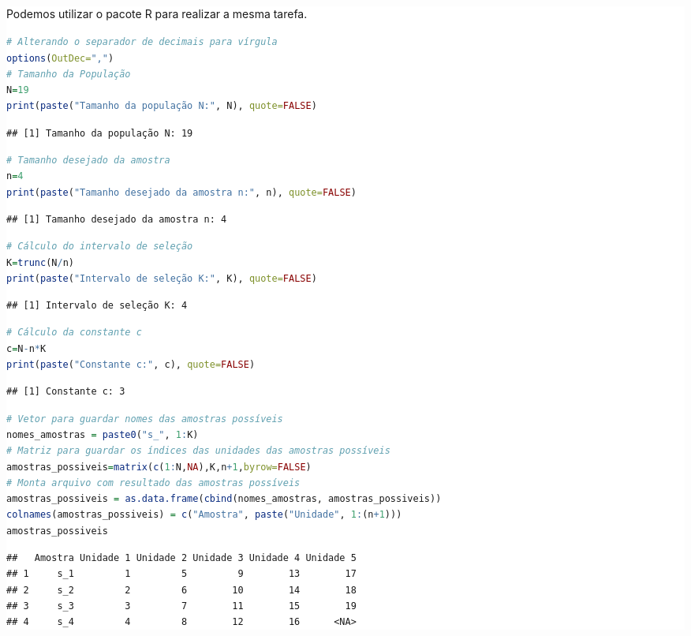 Podemos utilizar o pacote R para realizar a mesma tarefa.


```r
# Alterando o separador de decimais para vírgula
options(OutDec=",")
# Tamanho da População
N=19
print(paste("Tamanho da população N:", N), quote=FALSE)
```

```
## [1] Tamanho da população N: 19
```

```r
# Tamanho desejado da amostra
n=4
print(paste("Tamanho desejado da amostra n:", n), quote=FALSE)
```

```
## [1] Tamanho desejado da amostra n: 4
```

```r
# Cálculo do intervalo de seleção
K=trunc(N/n)
print(paste("Intervalo de seleção K:", K), quote=FALSE)
```

```
## [1] Intervalo de seleção K: 4
```

```r
# Cálculo da constante c
c=N-n*K
print(paste("Constante c:", c), quote=FALSE)
```

```
## [1] Constante c: 3
```

```r
# Vetor para guardar nomes das amostras possíveis
nomes_amostras = paste0("s_", 1:K)
# Matriz para guardar os índices das unidades das amostras possíveis
amostras_possiveis=matrix(c(1:N,NA),K,n+1,byrow=FALSE)
# Monta arquivo com resultado das amostras possíveis
amostras_possiveis = as.data.frame(cbind(nomes_amostras, amostras_possiveis))
colnames(amostras_possiveis) = c("Amostra", paste("Unidade", 1:(n+1)))
amostras_possiveis
```

```
##   Amostra Unidade 1 Unidade 2 Unidade 3 Unidade 4 Unidade 5
## 1     s_1         1         5         9        13        17
## 2     s_2         2         6        10        14        18
## 3     s_3         3         7        11        15        19
## 4     s_4         4         8        12        16      <NA>
```
